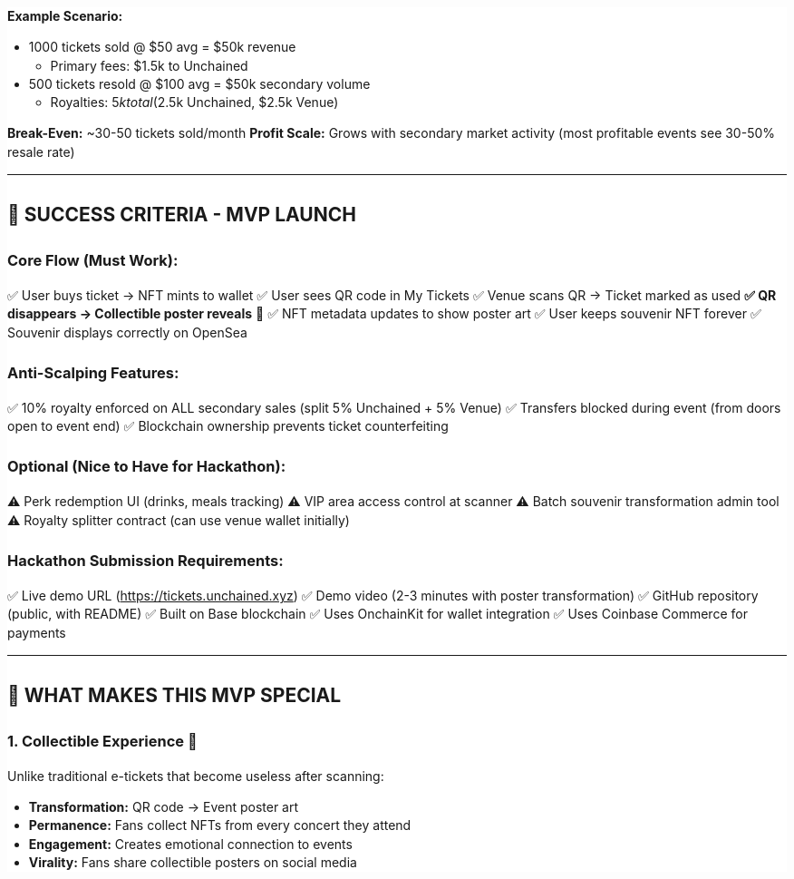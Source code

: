 **Example Scenario:**
- 1000 tickets sold @ $50 avg = $50k revenue
  - Primary fees: $1.5k to Unchained
- 500 tickets resold @ $100 avg = $50k secondary volume
  - Royalties: $5k total ($2.5k Unchained, $2.5k Venue)

**Break-Even:** ~30-50 tickets sold/month
**Profit Scale:** Grows with secondary market activity (most profitable events see 30-50% resale rate)

---

## 🎯 **SUCCESS CRITERIA - MVP LAUNCH**

### **Core Flow (Must Work):**
✅ User buys ticket → NFT mints to wallet
✅ User sees QR code in My Tickets
✅ Venue scans QR → Ticket marked as used
**✅ QR disappears → Collectible poster reveals** 🎨
✅ NFT metadata updates to show poster art
✅ User keeps souvenir NFT forever
✅ Souvenir displays correctly on OpenSea

### **Anti-Scalping Features:**
✅ 10% royalty enforced on ALL secondary sales (split 5% Unchained + 5% Venue)
✅ Transfers blocked during event (from doors open to event end)
✅ Blockchain ownership prevents ticket counterfeiting

### **Optional (Nice to Have for Hackathon):**
⚠️ Perk redemption UI (drinks, meals tracking)
⚠️ VIP area access control at scanner
⚠️ Batch souvenir transformation admin tool
⚠️ Royalty splitter contract (can use venue wallet initially)

### **Hackathon Submission Requirements:**
✅ Live demo URL (https://tickets.unchained.xyz)
✅ Demo video (2-3 minutes with poster transformation)
✅ GitHub repository (public, with README)
✅ Built on Base blockchain
✅ Uses OnchainKit for wallet integration
✅ Uses Coinbase Commerce for payments

---

## 🌟 **WHAT MAKES THIS MVP SPECIAL**

### **1. Collectible Experience** 🎨
Unlike traditional e-tickets that become useless after scanning:
- **Transformation:** QR code → Event poster art
- **Permanence:** Fans collect NFTs from every concert they attend
- **Engagement:** Creates emotional connection to events
- **Virality:** Fans share collectible posters on social media
